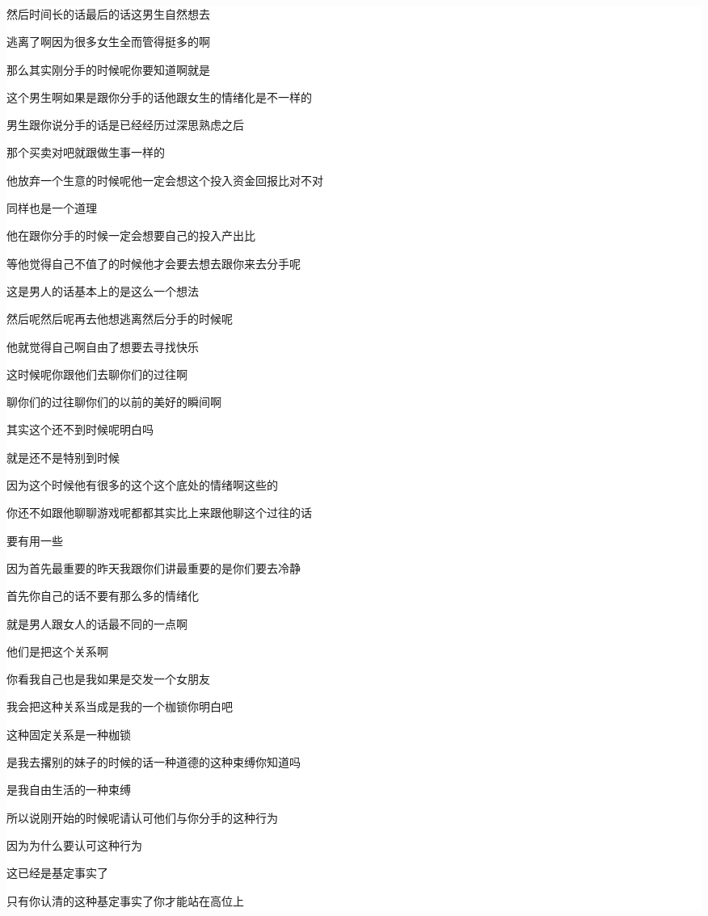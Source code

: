 然后时间长的话最后的话这男生自然想去

逃离了啊因为很多女生全而管得挺多的啊

那么其实刚分手的时候呢你要知道啊就是

这个男生啊如果是跟你分手的话他跟女生的情绪化是不一样的

男生跟你说分手的话是已经经历过深思熟虑之后

那个买卖对吧就跟做生事一样的

他放弃一个生意的时候呢他一定会想这个投入资金回报比对不对

同样也是一个道理

他在跟你分手的时候一定会想要自己的投入产出比

等他觉得自己不值了的时候他才会要去想去跟你来去分手呢

这是男人的话基本上的是这么一个想法

然后呢然后呢再去他想逃离然后分手的时候呢

他就觉得自己啊自由了想要去寻找快乐

这时候呢你跟他们去聊你们的过往啊

聊你们的过往聊你们的以前的美好的瞬间啊

其实这个还不到时候呢明白吗

就是还不是特别到时候

因为这个时候他有很多的这个这个底处的情绪啊这些的

你还不如跟他聊聊游戏呢都都其实比上来跟他聊这个过往的话

要有用一些

因为首先最重要的昨天我跟你们讲最重要的是你们要去冷静

首先你自己的话不要有那么多的情绪化

就是男人跟女人的话最不同的一点啊

他们是把这个关系啊

你看我自己也是我如果是交发一个女朋友

我会把这种关系当成是我的一个枷锁你明白吧

这种固定关系是一种枷锁

是我去撂别的妹子的时候的话一种道德的这种束缚你知道吗

是我自由生活的一种束缚

所以说刚开始的时候呢请认可他们与你分手的这种行为

因为为什么要认可这种行为

这已经是基定事实了

只有你认清的这种基定事实了你才能站在高位上
